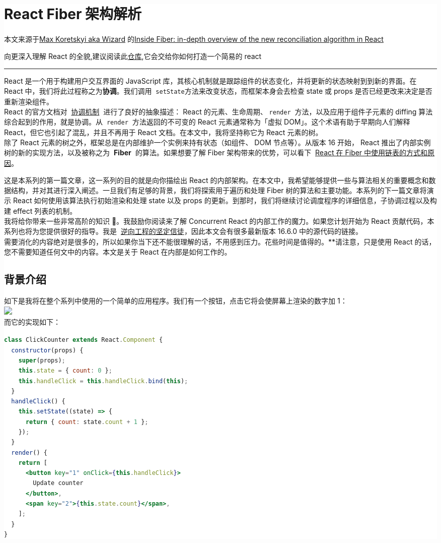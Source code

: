 # React Fiber 架构解析

本文来源于[Max Koretskyi aka Wizard](https://medium.com/@maxim.koretskyi)
的[Inside Fiber: in-depth overview of the new reconciliation algorithm in React
](https://medium.com/react-in-depth/inside-fiber-in-depth-overview-of-the-new-reconciliation-algorithm-in-react-e1c04700ef6e)

向更深入理解 React 的全貌,建议阅读此[仓库](https://github.com/pomber/didact),它会交给你如何打造一个简易的 react

---

React 是一个用于构建用户交互界面的 JavaScript 库，其核心机制就是跟踪组件的状态变化，并将更新的状态映射到到新的界面。在 React 中，我们将此过程称之为**协调**。我们调用  `setState`方法来改变状态，而框架本身会去检查 state 或 props 是否已经更改来决定是否重新渲染组件。<br />React 的官方文档对  [协调机制](https://reactjs.org/docs/reconciliation.html)  进行了良好的抽象描述： React 的元素、生命周期、 `render`  方法，以及应用于组件子元素的 diffing 算法综合起到的作用，就是协调。从  `render`  方法返回的不可变的 React 元素通常称为「虚拟 DOM」。这个术语有助于早期向人们解释 React，但它也引起了混乱，并且不再用于 React 文档。在本文中，我将坚持称它为 React 元素的树。<br />除了 React 元素的树之外，框架总是在内部维护一个实例来持有状态（如组件、 DOM 节点等）。从版本 16 开始， React 推出了内部实例树的新的实现方法，以及被称之为  **Fiber**  的算法。如果想要了解 Fiber 架构带来的优势，可以看下  [React 在 Fiber 中使用链表的方式和原因](https://medium.com/react-in-depth/the-how-and-why-on-reacts-usage-of-linked-list-in-fiber-67f1014d0eb7)。

这是本系列的第一篇文章，这一系列的目的就是向你描绘出 React 的内部架构。在本文中，我希望能够提供一些与算法相关的重要概念和数据结构，并对其进行深入阐述。一旦我们有足够的背景，我们将探索用于遍历和处理 Fiber 树的算法和主要功能。本系列的下一篇文章将演示 React 如何使用该算法执行初始渲染和处理 state 以及 props 的更新。到那时，我们将继续讨论调度程序的详细信息，子协调过程以及构建 effect 列表的机制。<br />我将给你带来一些非常高阶的知识 🧙。我鼓励你阅读来了解 Concurrent React 的内部工作的魔力。如果您计划开始为 React 贡献代码，本系列也将为您提供很好的指导。我是  [逆向工程的坚定信徒](https://blog.angularindepth.com/level-up-your-reverse-engineering-skills-8f910ae10630)，因此本文会有很多最新版本 16.6.0 中的源代码的链接。<br />需要消化的内容绝对是很多的，所以如果你当下还不能很理解的话，不用感到压力。花些时间是值得的。\*\*请注意，只是使用 React 的话，您不需要知道任何文中的内容。本文是关于 React 在内部是如何工作的。

## 背景介绍

如下是我将在整个系列中使用的一个简单的应用程序。我们有一个按钮，点击它将会使屏幕上渲染的数字加 1：<br />![](https://cdn.nlark.com/yuque/0/2019/gif/128853/1564754956577-e0ebe7ee-af11-4e2e-8712-2d5eb1b986bb.gif#align=left&display=inline&height=68&originHeight=68&originWidth=210&size=0&status=done&width=210)<br />而它的实现如下：

```jsx
class ClickCounter extends React.Component {
  constructor(props) {
    super(props);
    this.state = { count: 0 };
    this.handleClick = this.handleClick.bind(this);
  }
  handleClick() {
    this.setState((state) => {
      return { count: state.count + 1 };
    });
  }
  render() {
    return [
      <button key="1" onClick={this.handleClick}>
        Update counter
      </button>,
      <span key="2">{this.state.count}</span>,
    ];
  }
}
```
